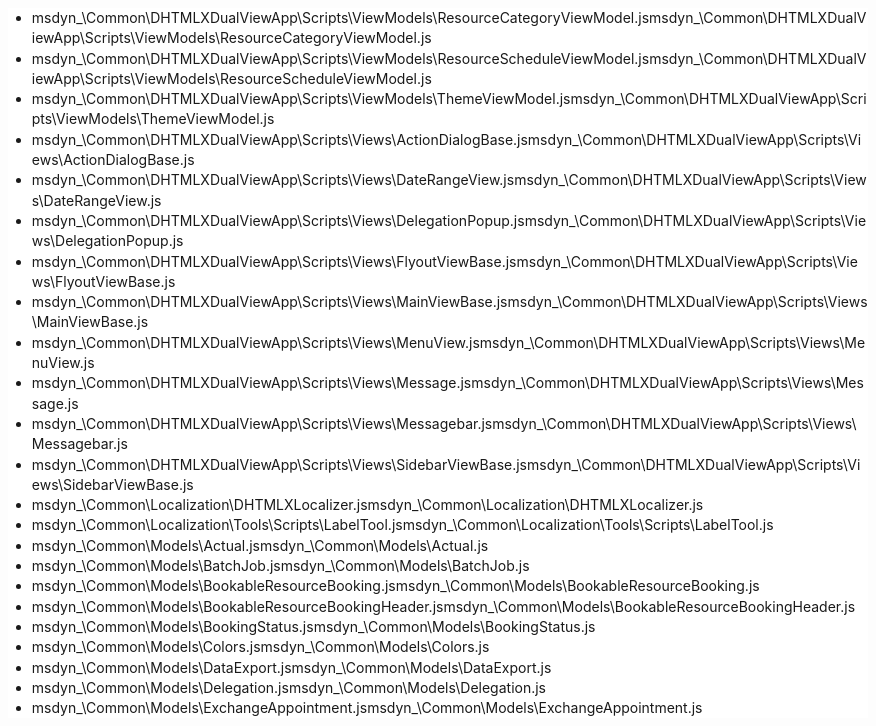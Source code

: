 - <span data-ttu-id="f8c07-370">msdyn\_\\Common\\DHTMLXDualViewApp\\Scripts\\ViewModels\\ResourceCategoryViewModel.js</span><span class="sxs-lookup"><span data-stu-id="f8c07-370">msdyn\_\\Common\\DHTMLXDualViewApp\\Scripts\\ViewModels\\ResourceCategoryViewModel.js</span></span>
- <span data-ttu-id="f8c07-371">msdyn\_\\Common\\DHTMLXDualViewApp\\Scripts\\ViewModels\\ResourceScheduleViewModel.js</span><span class="sxs-lookup"><span data-stu-id="f8c07-371">msdyn\_\\Common\\DHTMLXDualViewApp\\Scripts\\ViewModels\\ResourceScheduleViewModel.js</span></span>
- <span data-ttu-id="f8c07-372">msdyn\_\\Common\\DHTMLXDualViewApp\\Scripts\\ViewModels\\ThemeViewModel.js</span><span class="sxs-lookup"><span data-stu-id="f8c07-372">msdyn\_\\Common\\DHTMLXDualViewApp\\Scripts\\ViewModels\\ThemeViewModel.js</span></span>
- <span data-ttu-id="f8c07-373">msdyn\_\\Common\\DHTMLXDualViewApp\\Scripts\\Views\\ActionDialogBase.js</span><span class="sxs-lookup"><span data-stu-id="f8c07-373">msdyn\_\\Common\\DHTMLXDualViewApp\\Scripts\\Views\\ActionDialogBase.js</span></span>
- <span data-ttu-id="f8c07-374">msdyn\_\\Common\\DHTMLXDualViewApp\\Scripts\\Views\\DateRangeView.js</span><span class="sxs-lookup"><span data-stu-id="f8c07-374">msdyn\_\\Common\\DHTMLXDualViewApp\\Scripts\\Views\\DateRangeView.js</span></span>
- <span data-ttu-id="f8c07-375">msdyn\_\\Common\\DHTMLXDualViewApp\\Scripts\\Views\\DelegationPopup.js</span><span class="sxs-lookup"><span data-stu-id="f8c07-375">msdyn\_\\Common\\DHTMLXDualViewApp\\Scripts\\Views\\DelegationPopup.js</span></span>
- <span data-ttu-id="f8c07-376">msdyn\_\\Common\\DHTMLXDualViewApp\\Scripts\\Views\\FlyoutViewBase.js</span><span class="sxs-lookup"><span data-stu-id="f8c07-376">msdyn\_\\Common\\DHTMLXDualViewApp\\Scripts\\Views\\FlyoutViewBase.js</span></span>
- <span data-ttu-id="f8c07-377">msdyn\_\\Common\\DHTMLXDualViewApp\\Scripts\\Views\\MainViewBase.js</span><span class="sxs-lookup"><span data-stu-id="f8c07-377">msdyn\_\\Common\\DHTMLXDualViewApp\\Scripts\\Views\\MainViewBase.js</span></span>
- <span data-ttu-id="f8c07-378">msdyn\_\\Common\\DHTMLXDualViewApp\\Scripts\\Views\\MenuView.js</span><span class="sxs-lookup"><span data-stu-id="f8c07-378">msdyn\_\\Common\\DHTMLXDualViewApp\\Scripts\\Views\\MenuView.js</span></span>
- <span data-ttu-id="f8c07-379">msdyn\_\\Common\\DHTMLXDualViewApp\\Scripts\\Views\\Message.js</span><span class="sxs-lookup"><span data-stu-id="f8c07-379">msdyn\_\\Common\\DHTMLXDualViewApp\\Scripts\\Views\\Message.js</span></span>
- <span data-ttu-id="f8c07-380">msdyn\_\\Common\\DHTMLXDualViewApp\\Scripts\\Views\\Messagebar.js</span><span class="sxs-lookup"><span data-stu-id="f8c07-380">msdyn\_\\Common\\DHTMLXDualViewApp\\Scripts\\Views\\Messagebar.js</span></span>
- <span data-ttu-id="f8c07-381">msdyn\_\\Common\\DHTMLXDualViewApp\\Scripts\\Views\\SidebarViewBase.js</span><span class="sxs-lookup"><span data-stu-id="f8c07-381">msdyn\_\\Common\\DHTMLXDualViewApp\\Scripts\\Views\\SidebarViewBase.js</span></span>
- <span data-ttu-id="f8c07-382">msdyn\_\\Common\\Localization\\DHTMLXLocalizer.js</span><span class="sxs-lookup"><span data-stu-id="f8c07-382">msdyn\_\\Common\\Localization\\DHTMLXLocalizer.js</span></span>
- <span data-ttu-id="f8c07-383">msdyn\_\\Common\\Localization\\Tools\\Scripts\\LabelTool.js</span><span class="sxs-lookup"><span data-stu-id="f8c07-383">msdyn\_\\Common\\Localization\\Tools\\Scripts\\LabelTool.js</span></span>
- <span data-ttu-id="f8c07-384">msdyn\_\\Common\\Models\\Actual.js</span><span class="sxs-lookup"><span data-stu-id="f8c07-384">msdyn\_\\Common\\Models\\Actual.js</span></span>
- <span data-ttu-id="f8c07-385">msdyn\_\\Common\\Models\\BatchJob.js</span><span class="sxs-lookup"><span data-stu-id="f8c07-385">msdyn\_\\Common\\Models\\BatchJob.js</span></span>
- <span data-ttu-id="f8c07-386">msdyn\_\\Common\\Models\\BookableResourceBooking.js</span><span class="sxs-lookup"><span data-stu-id="f8c07-386">msdyn\_\\Common\\Models\\BookableResourceBooking.js</span></span>
- <span data-ttu-id="f8c07-387">msdyn\_\\Common\\Models\\BookableResourceBookingHeader.js</span><span class="sxs-lookup"><span data-stu-id="f8c07-387">msdyn\_\\Common\\Models\\BookableResourceBookingHeader.js</span></span>
- <span data-ttu-id="f8c07-388">msdyn\_\\Common\\Models\\BookingStatus.js</span><span class="sxs-lookup"><span data-stu-id="f8c07-388">msdyn\_\\Common\\Models\\BookingStatus.js</span></span>
- <span data-ttu-id="f8c07-389">msdyn\_\\Common\\Models\\Colors.js</span><span class="sxs-lookup"><span data-stu-id="f8c07-389">msdyn\_\\Common\\Models\\Colors.js</span></span>
- <span data-ttu-id="f8c07-390">msdyn\_\\Common\\Models\\DataExport.js</span><span class="sxs-lookup"><span data-stu-id="f8c07-390">msdyn\_\\Common\\Models\\DataExport.js</span></span>
- <span data-ttu-id="f8c07-391">msdyn\_\\Common\\Models\\Delegation.js</span><span class="sxs-lookup"><span data-stu-id="f8c07-391">msdyn\_\\Common\\Models\\Delegation.js</span></span>
- <span data-ttu-id="f8c07-392">msdyn\_\\Common\\Models\\ExchangeAppointment.js</span><span class="sxs-lookup"><span data-stu-id="f8c07-392">msdyn\_\\Common\\Models\\ExchangeAppointment.js</span></span>